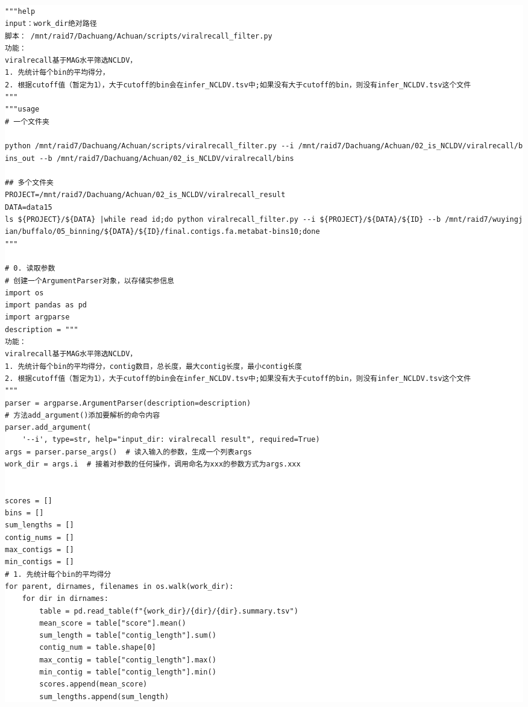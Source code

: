     """help
    input：work_dir绝对路径
    脚本： /mnt/raid7/Dachuang/Achuan/scripts/viralrecall_filter.py
    功能：
    viralrecall基于MAG水平筛选NCLDV，
    1. 先统计每个bin的平均得分，
    2. 根据cutoff值（暂定为1），大于cutoff的bin会在infer_NCLDV.tsv中;如果没有大于cutoff的bin，则没有infer_NCLDV.tsv这个文件
    """
    """usage
    # 一个文件夹

    python /mnt/raid7/Dachuang/Achuan/scripts/viralrecall_filter.py --i /mnt/raid7/Dachuang/Achuan/02_is_NCLDV/viralrecall/bins_out --b /mnt/raid7/Dachuang/Achuan/02_is_NCLDV/viralrecall/bins

    ## 多个文件夹
    PROJECT=/mnt/raid7/Dachuang/Achuan/02_is_NCLDV/viralrecall_result
    DATA=data15
    ls ${PROJECT}/${DATA} |while read id;do python viralrecall_filter.py --i ${PROJECT}/${DATA}/${ID} --b /mnt/raid7/wuyingjian/buffalo/05_binning/${DATA}/${ID}/final.contigs.fa.metabat-bins10;done
    """

    # 0. 读取参数
    # 创建一个ArgumentParser对象，以存储实参信息
    import os
    import pandas as pd
    import argparse
    description = """
    功能：
    viralrecall基于MAG水平筛选NCLDV，
    1. 先统计每个bin的平均得分，contig数目，总长度，最大contig长度，最小contig长度
    2. 根据cutoff值（暂定为1），大于cutoff的bin会在infer_NCLDV.tsv中;如果没有大于cutoff的bin，则没有infer_NCLDV.tsv这个文件
    """
    parser = argparse.ArgumentParser(description=description)
    # 方法add_argument()添加要解析的命令内容
    parser.add_argument(
        '--i', type=str, help="input_dir: viralrecall result", required=True)
    args = parser.parse_args()  # 读入输入的参数，生成一个列表args
    work_dir = args.i  # 接着对参数的任何操作，调用命名为xxx的参数方式为args.xxx


    scores = []
    bins = []
    sum_lengths = []
    contig_nums = []
    max_contigs = []
    min_contigs = []
    # 1. 先统计每个bin的平均得分
    for parent, dirnames, filenames in os.walk(work_dir):
        for dir in dirnames:
            table = pd.read_table(f"{work_dir}/{dir}/{dir}.summary.tsv")
            mean_score = table["score"].mean()
            sum_length = table["contig_length"].sum()
            contig_num = table.shape[0]
            max_contig = table["contig_length"].max()
            min_contig = table["contig_length"].min()
            scores.append(mean_score)
            sum_lengths.append(sum_length)